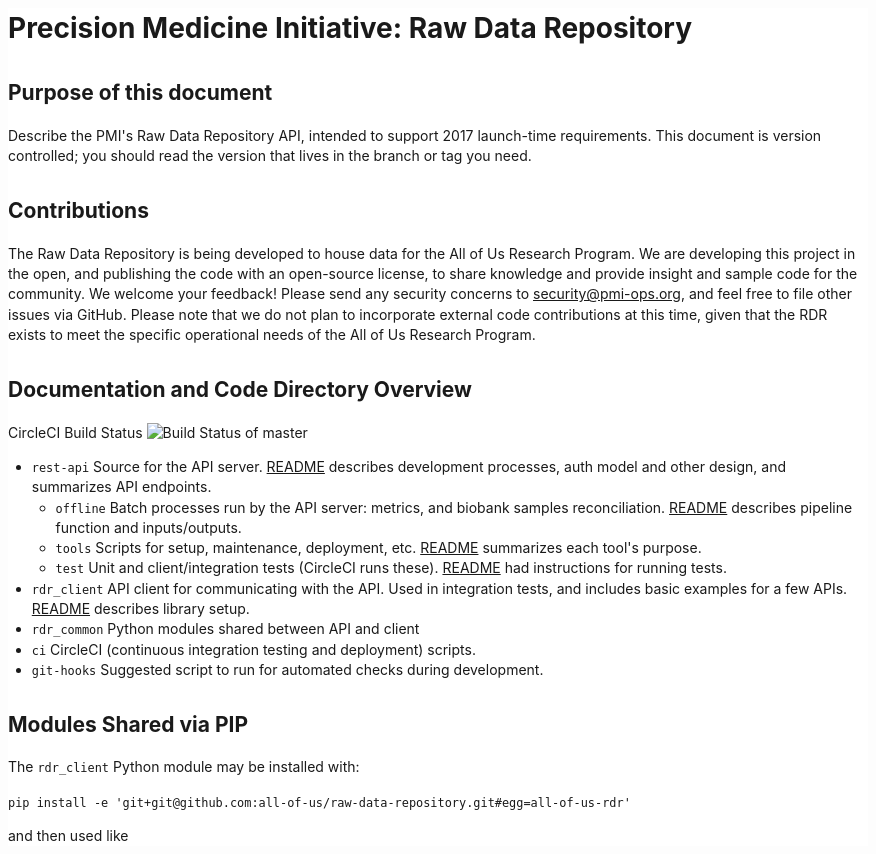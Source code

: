 # Precision Medicine Initiative: Raw Data Repository

## Purpose of this document

Describe the PMI's Raw Data Repository API, intended to support 2017
launch-time requirements. This document is version controlled; you
should read the version that lives in the branch or tag you need.

## Contributions

The Raw Data Repository is being developed to house data for the All of Us Research
Program. We are developing this project in the open, and publishing the code
with an open-source license, to share knowledge and provide insight and sample
code for the community. We welcome your feedback! Please send any security
concerns to security@pmi-ops.org, and feel free to file other issues via GitHub.
Please note that we do not plan to incorporate external code contributions at
this time, given that the RDR exists to meet the specific
operational needs of the All of Us Research Program.

## Documentation and Code Directory Overview

CircleCI Build Status ![Build Status of master](https://circleci.com/gh/all-of-us/raw-data-repository.png?circle-token=be5ab3e1a27746993aa0eca88d90f421b72a2b6e)

*   `rest-api` Source for the API server. [README](rest-api/README.md) describes
    development processes, auth model and other design, and summarizes API
    endpoints.
    *   `offline` Batch processes run by the API server: metrics, and biobank
        samples reconciliation. [README](rest-api/offline/README.md) describes
        pipeline function and inputs/outputs.
    *   `tools` Scripts for setup, maintenance, deployment, etc.
        [README](rest-api/tools/README.md) summarizes each tool's purpose.
    *   `test` Unit and client/integration tests (CircleCI runs these).
        [README](rest-api/test/README.md) had instructions for running tests.
*   `rdr_client` API client for communicating with the API. Used in
    integration tests, and includes basic examples for a few APIs.
    [README](rdr_client/README.md) describes library setup.
*   `rdr_common` Python modules shared between API and client
*   `ci` CircleCI (continuous integration testing and deployment) scripts.
*   `git-hooks` Suggested script to run for automated checks during development.

## Modules Shared via PIP

The `rdr_client`  Python module may be installed with:

```Shell
pip install -e 'git+git@github.com:all-of-us/raw-data-repository.git#egg=all-of-us-rdr'
```

and then used like
